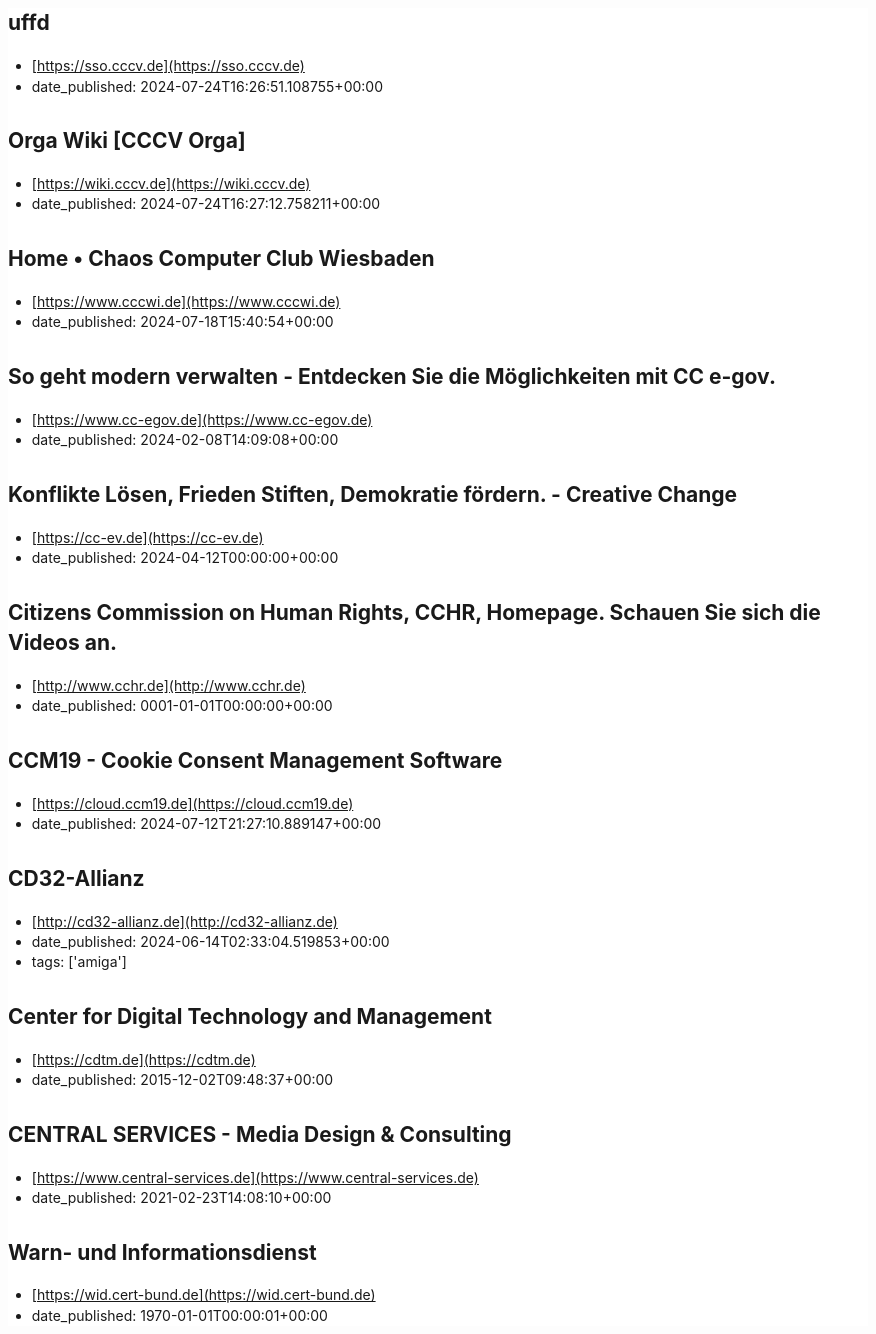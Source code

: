  ## uffd
 - [https://sso.cccv.de](https://sso.cccv.de)
 - date_published: 2024-07-24T16:26:51.108755+00:00

 ## Orga Wiki [CCCV Orga]
 - [https://wiki.cccv.de](https://wiki.cccv.de)
 - date_published: 2024-07-24T16:27:12.758211+00:00

 ## Home • Chaos Computer Club Wiesbaden
 - [https://www.cccwi.de](https://www.cccwi.de)
 - date_published: 2024-07-18T15:40:54+00:00

 ## So geht modern verwalten - Entdecken Sie die Möglichkeiten mit CC e-gov.
 - [https://www.cc-egov.de](https://www.cc-egov.de)
 - date_published: 2024-02-08T14:09:08+00:00

 ## Konflikte Lösen, Frieden Stiften, Demokratie fördern. - Creative Change
 - [https://cc-ev.de](https://cc-ev.de)
 - date_published: 2024-04-12T00:00:00+00:00

 ## Citizens Commission on Human Rights, CCHR, Homepage. Schauen Sie sich die Videos an.
 - [http://www.cchr.de](http://www.cchr.de)
 - date_published: 0001-01-01T00:00:00+00:00

 ## CCM19 - Cookie Consent Management Software
 - [https://cloud.ccm19.de](https://cloud.ccm19.de)
 - date_published: 2024-07-12T21:27:10.889147+00:00

 ## CD32-Allianz
 - [http://cd32-allianz.de](http://cd32-allianz.de)
 - date_published: 2024-06-14T02:33:04.519853+00:00
 - tags: ['amiga']

 ## Center for Digital Technology and Management
 - [https://cdtm.de](https://cdtm.de)
 - date_published: 2015-12-02T09:48:37+00:00

 ## CENTRAL SERVICES - Media Design & Consulting
 - [https://www.central-services.de](https://www.central-services.de)
 - date_published: 2021-02-23T14:08:10+00:00

 ## Warn- und Informationsdienst
 - [https://wid.cert-bund.de](https://wid.cert-bund.de)
 - date_published: 1970-01-01T00:00:01+00:00
